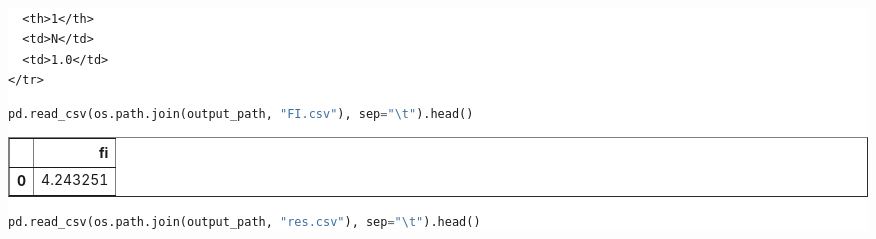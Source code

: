       <th>1</th>
      <td>N</td>
      <td>1.0</td>
    </tr>
  </tbody>
</table>
</div>




```python
pd.read_csv(os.path.join(output_path, "FI.csv"), sep="\t").head()
```




<div>
<style scoped>
    .dataframe tbody tr th:only-of-type {
        vertical-align: middle;
    }

    .dataframe tbody tr th {
        vertical-align: top;
    }

    .dataframe thead th {
        text-align: right;
    }
</style>
<table border="1" class="dataframe">
  <thead>
    <tr style="text-align: right;">
      <th></th>
      <th>fi</th>
    </tr>
  </thead>
  <tbody>
    <tr>
      <th>0</th>
      <td>4.243251</td>
    </tr>
  </tbody>
</table>
</div>




```python
pd.read_csv(os.path.join(output_path, "res.csv"), sep="\t").head()
```




<div>
<style scoped>
    .dataframe tbody tr th:only-of-type {
        vertical-align: middle;
    }
